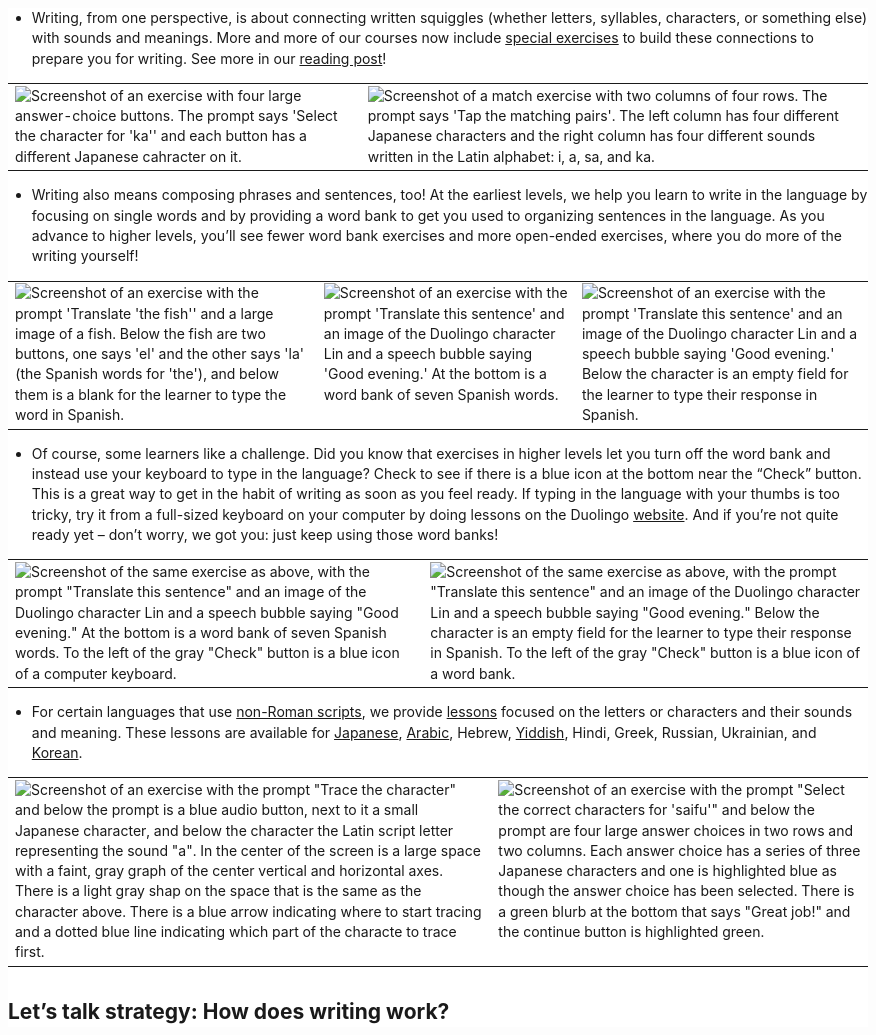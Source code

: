 - Writing, from one perspective, is about connecting written squiggles (whether letters, syllables, characters, or something else) with sounds and meanings. More and more of our courses now include [special exercises](https://blog.duolingo.com/improving-how-duolingo-teaches-chinese-and-other-languages/) to build these connections to prepare you for writing. See more in our [reading post](https://blog.duolingo.com/covering-all-the-bases-duolingos-approach-to-reading-skills/)!

|  |  |
| --- | --- |
| ![Screenshot of an exercise with four large answer-choice buttons. The prompt says 'Select the character for 'ka'' and each button has a different Japanese cahracter on it.](https://blog.duolingo.com/content/images/2020/10/Writing_1_character.png) | ![Screenshot of a match exercise with two columns of four rows. The prompt says 'Tap the matching pairs'. The left column has four different Japanese characters and the right column has four different sounds written in the Latin alphabet: i, a, sa, and ka.](https://blog.duolingo.com/content/images/2020/10/Writing_2_charactermatch.png) |

- Writing also means composing phrases and sentences, too! At the earliest levels, we help you learn to write in the language by focusing on single words and by providing a word bank to get you used to organizing sentences in the language. As you advance to higher levels, you’ll see fewer word bank exercises and more open-ended exercises, where you do more of the writing yourself!

|  |  |  |
| --- | --- | --- |
| ![Screenshot of an exercise with the prompt 'Translate 'the fish'' and a large image of a fish. Below the fish are two buttons, one says 'el' and the other says 'la' (the Spanish words for 'the'), and below them is a blank for the learner to type the word in Spanish.](https://blog.duolingo.com/content/images/2020/10/Writing_3_Name.png) | ![Screenshot of an exercise with the prompt 'Translate this sentence' and an image of the Duolingo character Lin and a speech bubble saying 'Good evening.' At the bottom is a word bank of seven Spanish words.](https://blog.duolingo.com/content/images/2020/10/Writing_4_tiles.png) | ![Screenshot of an exercise with the prompt 'Translate this sentence' and an image of the Duolingo character Lin and a speech bubble saying 'Good evening.' Below the character is an empty field for the learner to type their response in Spanish.](https://blog.duolingo.com/content/images/2020/10/Writing_5_keyboard.png) |

- Of course, some learners like a challenge. Did you know that exercises in higher levels let you turn off the word bank and instead use your keyboard to type in the language? Check to see if there is a blue icon at the bottom near the “Check” button. This is a great way to get in the habit of writing as soon as you feel ready. If typing in the language with your thumbs is too tricky, try it from a full-sized keyboard on your computer by doing lessons on the Duolingo [website](https://duolingo.com/?ref=blog.duolingo.com). And if you’re not quite ready yet – don’t worry, we got you: just keep using those word banks!

|  |  |
| --- | --- |
| ![Screenshot of the same exercise as above, with the prompt "Translate this sentence" and an image of the Duolingo character Lin and a speech bubble saying "Good evening." At the bottom is a word bank of seven Spanish words. To the left of the gray "Check" button is a blue icon of a computer keyboard.](https://blog.duolingo.com/content/images/2020/10/Writing_6_keyboard.png) | ![Screenshot of the same exercise as above, with the prompt "Translate this sentence" and an image of the Duolingo character Lin and a speech bubble saying "Good evening." Below the character is an empty field for the learner to type their response in Spanish. To the left of the gray "Check" button is a blue icon of a word bank.](https://blog.duolingo.com/content/images/2020/10/Writing_7_tiles.png) |

- For certain languages that use [non-Roman scripts](https://blog.duolingo.com/writing-systems-around-the-world/), we provide [lessons](https://blog.duolingo.com/learning-other-writing-systems/) focused on the letters or characters and their sounds and meaning. These lessons are available for [Japanese](https://blog.duolingo.com/japanese-writing-systems/), [Arabic](https://blog.duolingo.com/what-makes-arabic-hard-and-why-that-shouldnt-stop-you-from-learning-it/), Hebrew, [Yiddish](https://blog.duolingo.com/yiddish-is-now-on-duolingo/), Hindi, Greek, Russian, Ukrainian, and [Korean](https://blog.duolingo.com/hangeul-fun-facts/).

|  |  |
| --- | --- |
| ![Screenshot of an exercise with the prompt "Trace the character" and below  the prompt is a blue audio button, next to it a small Japanese character, and below the character the Latin script letter representing the sound "a". In the center of the screen is a large space with a faint, gray graph of the center vertical and horizontal axes. There is a light gray shap on the space that is the same as the character above. There is a blue arrow indicating where to start tracing and a dotted blue line indicating which part of the characte to trace first.](https://blog.duolingo.com/content/images/2020/10/Writing_8_trace.png) | ![Screenshot of an exercise with the prompt "Select the correct characters for 'saifu'" and below the prompt are four large answer choices in two rows and two columns. Each answer choice has a series of three Japanese characters and one is highlighted blue as though the answer choice has been selected. There is a green blurb at the bottom that says "Great job!" and the continue button is highlighted green.](https://blog.duolingo.com/content/images/2020/10/Writing_8_characters.png) |

## Let’s talk strategy: How does writing work?
